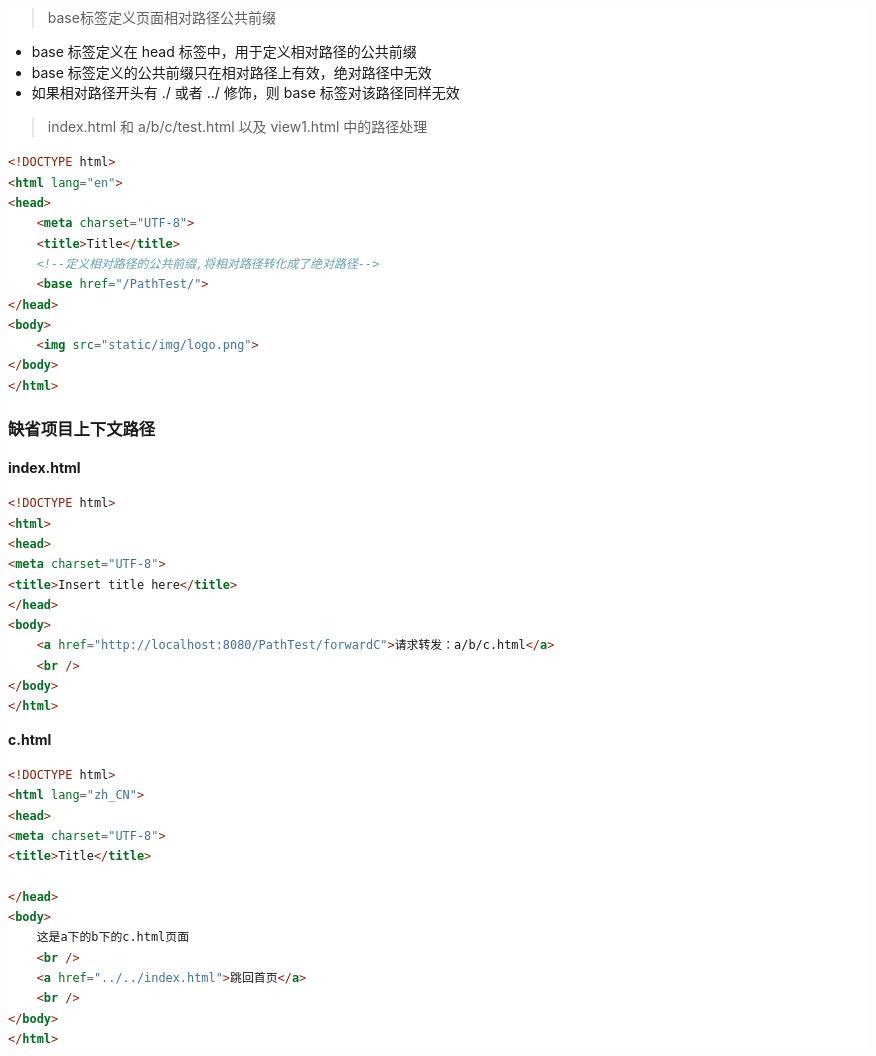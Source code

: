 > base标签定义页面相对路径公共前缀

+ base 标签定义在 head 标签中，用于定义相对路径的公共前缀
+ base 标签定义的公共前缀只在相对路径上有效，绝对路径中无效
+ 如果相对路径开头有 ./ 或者 ../ 修饰，则 base 标签对该路径同样无效

> index.html 和 a/b/c/test.html 以及 view1.html 中的路径处理

```html
<!DOCTYPE html>
<html lang="en">
<head>
    <meta charset="UTF-8">
    <title>Title</title>
    <!--定义相对路径的公共前缀,将相对路径转化成了绝对路径-->
    <base href="/PathTest/">
</head>
<body>
    <img src="static/img/logo.png">
</body>
</html>
```

### 缺省项目上下文路径

**index.html**

```html
<!DOCTYPE html>
<html>
<head>
<meta charset="UTF-8">
<title>Insert title here</title>
</head>
<body>
	<a href="http://localhost:8080/PathTest/forwardC">请求转发：a/b/c.html</a>
	<br />
</body>
</html>
```

**c.html**

```html
<!DOCTYPE html>
<html lang="zh_CN">
<head>
<meta charset="UTF-8">
<title>Title</title>

</head>
<body>
	这是a下的b下的c.html页面
	<br />
	<a href="../../index.html">跳回首页</a>
	<br />
</body>
</html>
```
